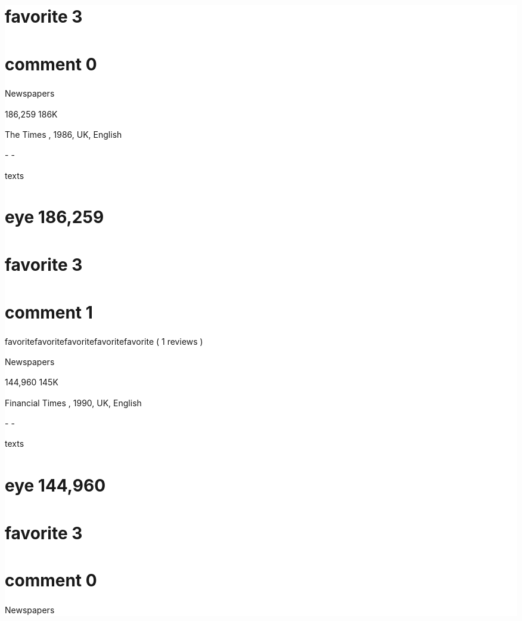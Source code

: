 <span class="iconochive-favorite" aria-hidden="true"></span><span class="sr-only">favorite</span> 3
===================================================================================================

<span class="iconochive-comment" aria-hidden="true"></span><span class="sr-only">comment</span> 0
=================================================================================================

<a href="/details/newspapers" class="stealth"></a>

Newspapers

186,259 186K

[](/details/NewsUK1986UKEnglish "The Times , 1986, UK, English")

The Times , 1986, UK, English

\- -

<span class="iconochive-texts" aria-hidden="true"></span><span class="sr-only">texts</span>

<span class="iconochive-eye" aria-hidden="true"></span><span class="sr-only">eye</span> 186,259
===============================================================================================

<span class="iconochive-favorite" aria-hidden="true"></span><span class="sr-only">favorite</span> 3
===================================================================================================

<span class="iconochive-comment" aria-hidden="true"></span><span class="sr-only">comment</span> 1
=================================================================================================

<span alt="5.00 out of 5 stars" title="5.00 out of 5 stars"><span class="iconochive-favorite" aria-hidden="true"></span><span class="sr-only">favorite</span><span class="iconochive-favorite" aria-hidden="true"></span><span class="sr-only">favorite</span><span class="iconochive-favorite" aria-hidden="true"></span><span class="sr-only">favorite</span><span class="iconochive-favorite" aria-hidden="true"></span><span class="sr-only">favorite</span><span class="iconochive-favorite" aria-hidden="true"></span><span class="sr-only">favorite</span></span> ( 1 reviews )  

<a href="/details/newspapers" class="stealth"></a>

Newspapers

144,960 145K

[](/details/FinancialTimes1990UKEnglish "Financial Times , 1990, UK, English")

Financial Times , 1990, UK, English

\- -

<span class="iconochive-texts" aria-hidden="true"></span><span class="sr-only">texts</span>

<span class="iconochive-eye" aria-hidden="true"></span><span class="sr-only">eye</span> 144,960
===============================================================================================

<span class="iconochive-favorite" aria-hidden="true"></span><span class="sr-only">favorite</span> 3
===================================================================================================

<span class="iconochive-comment" aria-hidden="true"></span><span class="sr-only">comment</span> 0
=================================================================================================

<a href="/details/newspapers" class="stealth"></a>

Newspapers
